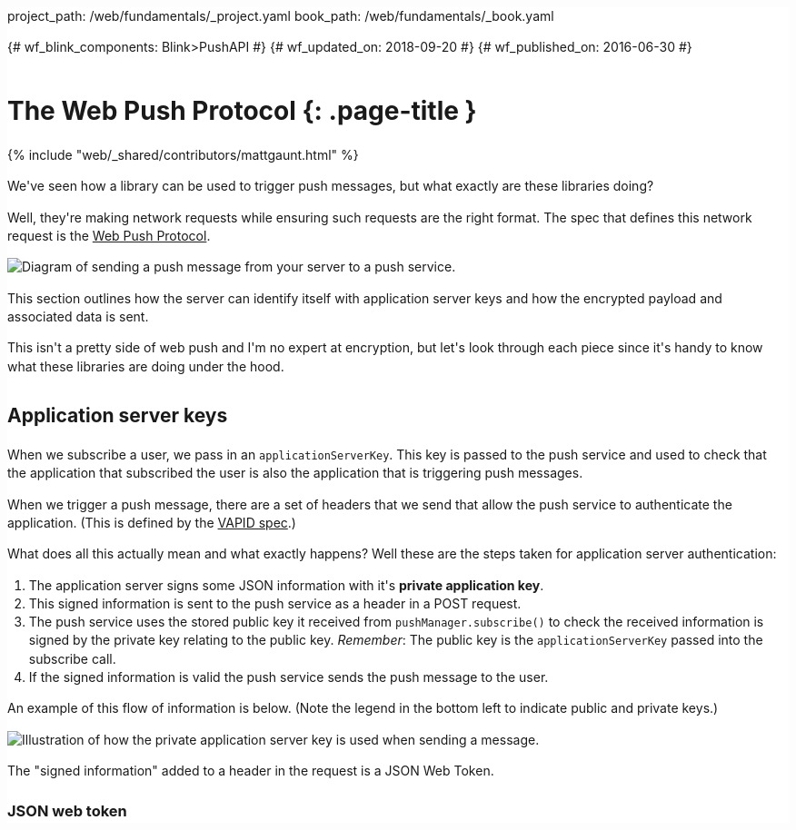 project_path: /web/fundamentals/_project.yaml book_path: /web/fundamentals/_book.yaml

{# wf_blink_components: Blink>PushAPI #} {# wf_updated_on: 2018-09-20 #} {# wf_published_on: 2016-06-30 #}

# The Web Push Protocol {: .page-title }

{% include "web/_shared/contributors/mattgaunt.html" %}

We've seen how a library can be used to trigger push messages, but what exactly are these libraries doing?

Well, they're making network requests while ensuring such requests are the right format. The spec that defines this network request is the [Web Push Protocol](https://tools.ietf.org/html/draft-ietf-webpush-protocol).

![Diagram of sending a push message from your server to a push
service.](./images/svgs/server-to-push-service.svg)

This section outlines how the server can identify itself with application server keys and how the encrypted payload and associated data is sent.

This isn't a pretty side of web push and I'm no expert at encryption, but let's look through each piece since it's handy to know what these libraries are doing under the hood.

## Application server keys

When we subscribe a user, we pass in an `applicationServerKey`. This key is passed to the push service and used to check that the application that subscribed the user is also the application that is triggering push messages.

When we trigger a push message, there are a set of headers that we send that allow the push service to authenticate the application. (This is defined by the [VAPID spec](https://tools.ietf.org/html/draft-thomson-webpush-vapid).)

What does all this actually mean and what exactly happens? Well these are the steps taken for application server authentication:

1. The application server signs some JSON information with it's **private application key**.
2. This signed information is sent to the push service as a header in a POST request.
3. The push service uses the stored public key it received from `pushManager.subscribe()` to check the received information is signed by the private key relating to the public key. *Remember*: The public key is the `applicationServerKey` passed into the subscribe call.
4. If the signed information is valid the push service sends the push message to the user.

An example of this flow of information is below. (Note the legend in the bottom left to indicate public and private keys.)

![Illustration of how the private application server key is used when sending a
message.](./images/svgs/application-server-key-send.svg)

The "signed information" added to a header in the request is a JSON Web Token.

### JSON web token
